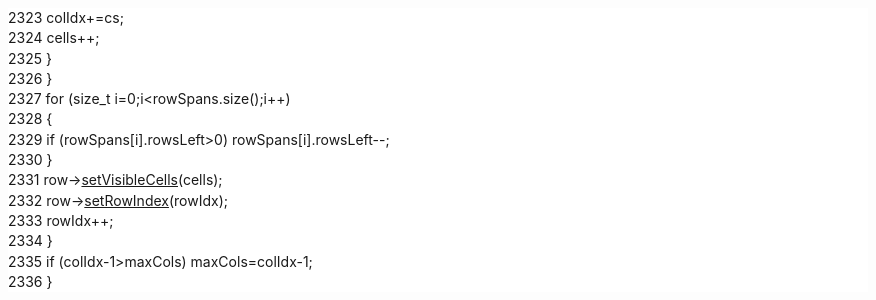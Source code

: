 <div class="doxyCodeLine"><span class="doxyLineNumber">2323</span><span class="doxyLineContent"><span class="doxyHighlight">          colIdx+=cs;</span></span></div>
<div class="doxyCodeLine"><span class="doxyLineNumber">2324</span><span class="doxyLineContent"><span class="doxyHighlight">          cells++;</span></span></div>
<div class="doxyCodeLine"><span class="doxyLineNumber">2325</span><span class="doxyLineContent"><span class="doxyHighlight">        }</span></span></div>
<div class="doxyCodeLine"><span class="doxyLineNumber">2326</span><span class="doxyLineContent"><span class="doxyHighlight">      }</span></span></div>
<div class="doxyCodeLine"><span class="doxyLineNumber">2327</span><span class="doxyLineContent"><span class="doxyHighlight">      </span><span class="doxyHighlightKeywordFlow">for</span><span class="doxyHighlight"> (</span><span class="doxyHighlightKeywordType">size_t</span><span class="doxyHighlight"> i=0;i&lt;rowSpans.size();i++)</span></span></div>
<div class="doxyCodeLine"><span class="doxyLineNumber">2328</span><span class="doxyLineContent"><span class="doxyHighlight">      {</span></span></div>
<div class="doxyCodeLine"><span class="doxyLineNumber">2329</span><span class="doxyLineContent"><span class="doxyHighlight">        </span><span class="doxyHighlightKeywordFlow">if</span><span class="doxyHighlight"> (rowSpans[i].rowsLeft&gt;0) rowSpans[i].rowsLeft--;</span></span></div>
<div class="doxyCodeLine"><span class="doxyLineNumber">2330</span><span class="doxyLineContent"><span class="doxyHighlight">      }</span></span></div>
<div class="doxyCodeLine"><span class="doxyLineNumber">2331</span><span class="doxyLineContent"><span class="doxyHighlight">      row-&gt;<a href="/web-doxygen/docs/api/classes/dochtmlrow/#a1ed44cd8dbe113a2a8180613487261f0">setVisibleCells</a>(cells);</span></span></div>
<div class="doxyCodeLine"><span class="doxyLineNumber">2332</span><span class="doxyLineContent"><span class="doxyHighlight">      row-&gt;<a href="/web-doxygen/docs/api/classes/dochtmlrow/#aded7defbf854f8c8f0049d92e96aea13">setRowIndex</a>(rowIdx);</span></span></div>
<div class="doxyCodeLine"><span class="doxyLineNumber">2333</span><span class="doxyLineContent"><span class="doxyHighlight">      rowIdx++;</span></span></div>
<div class="doxyCodeLine"><span class="doxyLineNumber">2334</span><span class="doxyLineContent"><span class="doxyHighlight">    }</span></span></div>
<div class="doxyCodeLine"><span class="doxyLineNumber">2335</span><span class="doxyLineContent"><span class="doxyHighlight">    </span><span class="doxyHighlightKeywordFlow">if</span><span class="doxyHighlight"> (colIdx-1&gt;maxCols) maxCols=colIdx-1;</span></span></div>
<div class="doxyCodeLine"><span class="doxyLineNumber">2336</span><span class="doxyLineContent"><span class="doxyHighlight">  }</span></span></div>
